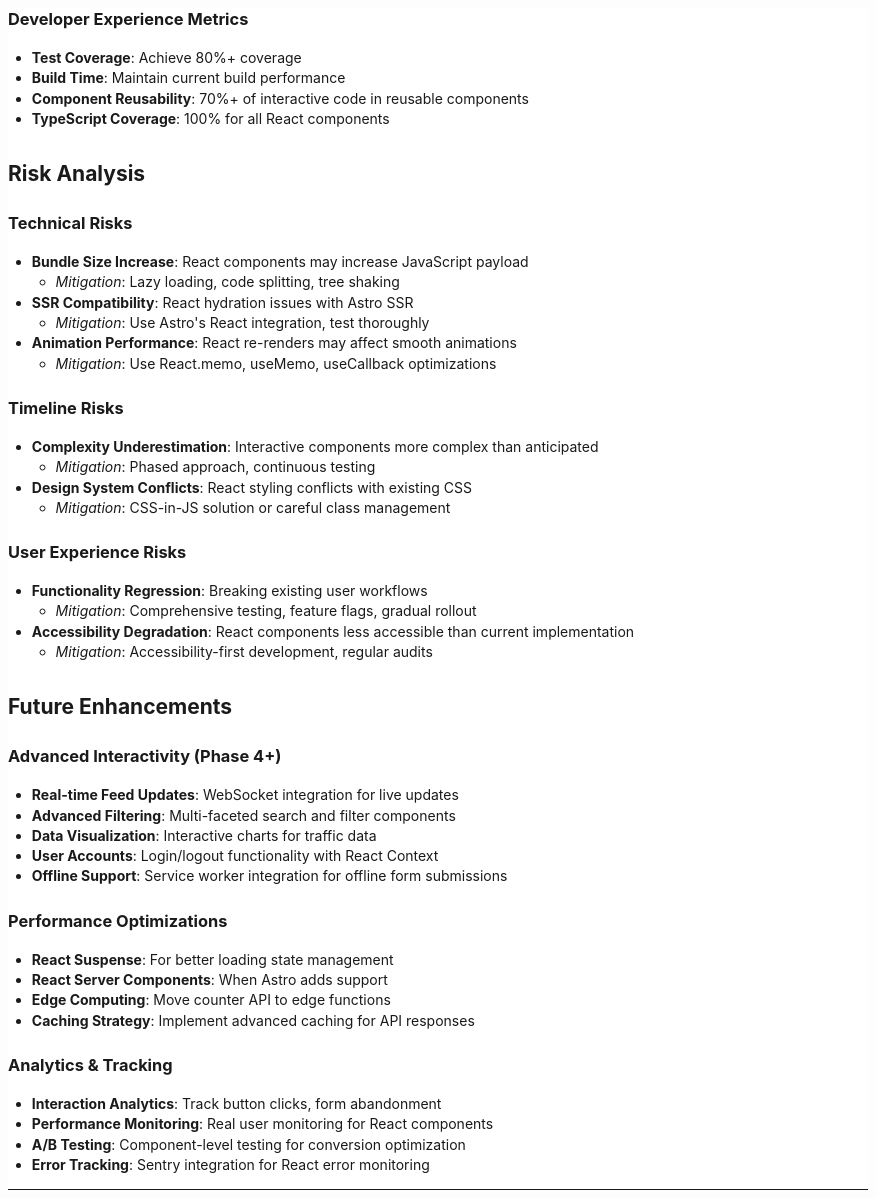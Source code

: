 ### Developer Experience Metrics
- **Test Coverage**: Achieve 80%+ coverage
- **Build Time**: Maintain current build performance
- **Component Reusability**: 70%+ of interactive code in reusable components
- **TypeScript Coverage**: 100% for all React components

## Risk Analysis

### Technical Risks
- **Bundle Size Increase**: React components may increase JavaScript payload
  - *Mitigation*: Lazy loading, code splitting, tree shaking
- **SSR Compatibility**: React hydration issues with Astro SSR
  - *Mitigation*: Use Astro's React integration, test thoroughly
- **Animation Performance**: React re-renders may affect smooth animations
  - *Mitigation*: Use React.memo, useMemo, useCallback optimizations

### Timeline Risks
- **Complexity Underestimation**: Interactive components more complex than anticipated
  - *Mitigation*: Phased approach, continuous testing
- **Design System Conflicts**: React styling conflicts with existing CSS
  - *Mitigation*: CSS-in-JS solution or careful class management

### User Experience Risks
- **Functionality Regression**: Breaking existing user workflows
  - *Mitigation*: Comprehensive testing, feature flags, gradual rollout
- **Accessibility Degradation**: React components less accessible than current implementation
  - *Mitigation*: Accessibility-first development, regular audits

## Future Enhancements

### Advanced Interactivity (Phase 4+)
- **Real-time Feed Updates**: WebSocket integration for live updates
- **Advanced Filtering**: Multi-faceted search and filter components
- **Data Visualization**: Interactive charts for traffic data
- **User Accounts**: Login/logout functionality with React Context
- **Offline Support**: Service worker integration for offline form submissions

### Performance Optimizations
- **React Suspense**: For better loading state management
- **React Server Components**: When Astro adds support
- **Edge Computing**: Move counter API to edge functions
- **Caching Strategy**: Implement advanced caching for API responses

### Analytics & Tracking
- **Interaction Analytics**: Track button clicks, form abandonment
- **Performance Monitoring**: Real user monitoring for React components
- **A/B Testing**: Component-level testing for conversion optimization
- **Error Tracking**: Sentry integration for React error monitoring

---